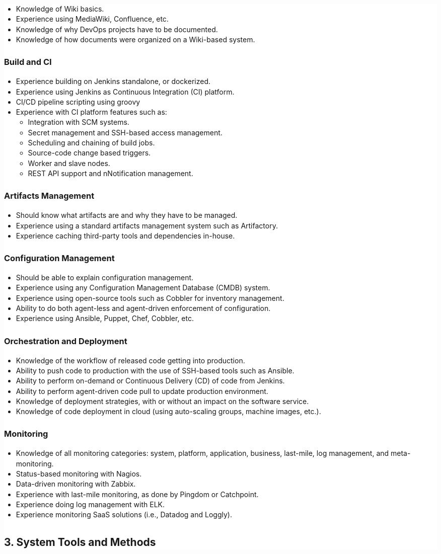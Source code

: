 * Knowledge of Wiki basics.
* Experience using MediaWiki, Confluence, etc.
* Knowledge of why DevOps projects have to be documented.
* Knowledge of how documents were organized on a Wiki-based system.

### **Build and CI**

* Experience building on Jenkins standalone, or dockerized.
* Experience using Jenkins as Continuous Integration \(CI\) platform.
* CI/CD pipeline scripting using groovy
* Experience with CI platform features such as:
  * Integration with SCM systems.
  * Secret management and SSH-based access management.
  * Scheduling and chaining of build jobs.
  * Source-code change based triggers.
  * Worker and slave nodes.
  * REST API support and nNotification management.

### **Artifacts Management**

* Should know what artifacts are and why they have to be managed.
* Experience using a standard artifacts management system such as Artifactory.
* Experience caching third-party tools and dependencies in-house.

### **Configuration Management**

* Should be able to explain configuration management.
* Experience using any Configuration Management Database \(CMDB\) system.
* Experience using open-source tools such as Cobbler for inventory management.
* Ability to do both agent-less and agent-driven enforcement of configuration.
* Experience using Ansible, Puppet, Chef, Cobbler, etc.

### **Orchestration and Deployment**

* Knowledge of the workflow of released code getting into production.
* Ability to push code to production with the use of SSH-based tools such as Ansible.
* Ability to perform on-demand or Continuous Delivery \(CD\) of code from Jenkins.
* Ability to perform agent-driven code pull to update production environment.
* Knowledge of deployment strategies, with or without an impact on the software service.
* Knowledge of code deployment in cloud \(using auto-scaling groups, machine images, etc.\).

### **Monitoring**

* Knowledge of all monitoring categories: system, platform, application, business, last-mile, log management, and meta-monitoring.
* Status-based monitoring with Nagios.
* Data-driven monitoring with Zabbix.
* Experience with last-mile monitoring, as done by Pingdom or Catchpoint.
* Experience doing log management with ELK.
* Experience monitoring SaaS solutions \(i.e., Datadog and Loggly\).

## 3. System Tools and Methods
